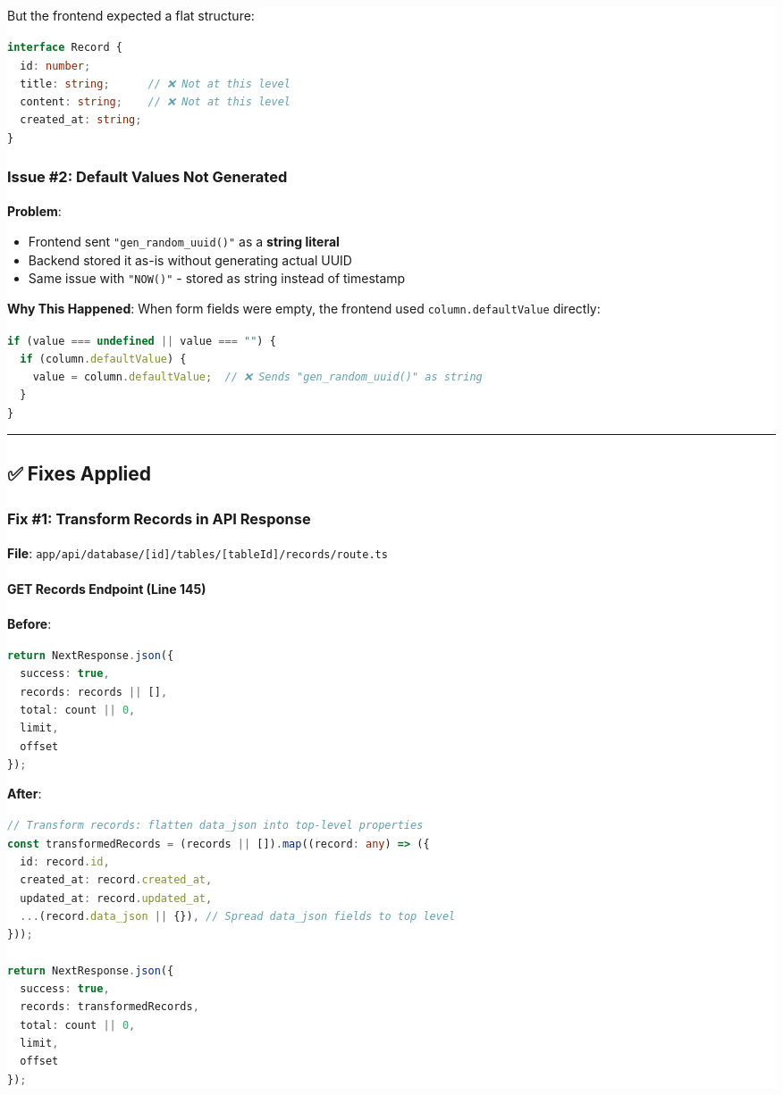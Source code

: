 But the frontend expected a flat structure:
```typescript
interface Record {
  id: number;
  title: string;      // ❌ Not at this level
  content: string;    // ❌ Not at this level
  created_at: string;
}
```

### Issue #2: Default Values Not Generated
**Problem**:
- Frontend sent `"gen_random_uuid()"` as a **string literal**
- Backend stored it as-is without generating actual UUID
- Same issue with `"NOW()"` - stored as string instead of timestamp

**Why This Happened**:
When form fields were empty, the frontend used `column.defaultValue` directly:
```typescript
if (value === undefined || value === "") {
  if (column.defaultValue) {
    value = column.defaultValue;  // ❌ Sends "gen_random_uuid()" as string
  }
}
```

---

## ✅ Fixes Applied

### Fix #1: Transform Records in API Response
**File**: `app/api/database/[id]/tables/[tableId]/records/route.ts`

#### GET Records Endpoint (Line 145)
**Before**:
```typescript
return NextResponse.json({
  success: true,
  records: records || [],
  total: count || 0,
  limit,
  offset
});
```

**After**:
```typescript
// Transform records: flatten data_json into top-level properties
const transformedRecords = (records || []).map((record: any) => ({
  id: record.id,
  created_at: record.created_at,
  updated_at: record.updated_at,
  ...(record.data_json || {}), // Spread data_json fields to top level
}));

return NextResponse.json({
  success: true,
  records: transformedRecords,
  total: count || 0,
  limit,
  offset
});
```
